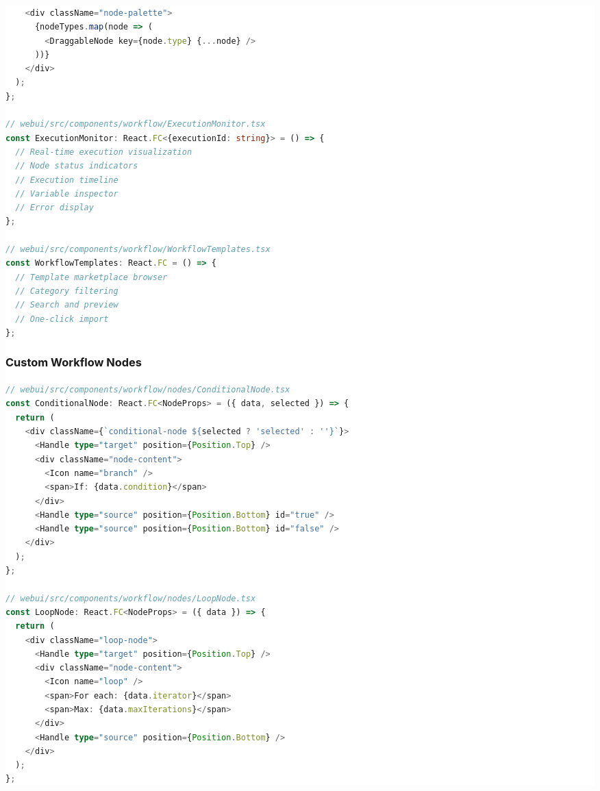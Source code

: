 ```typescript
    <div className="node-palette">
      {nodeTypes.map(node => (
        <DraggableNode key={node.type} {...node} />
      ))}
    </div>
  );
};

// webui/src/components/workflow/ExecutionMonitor.tsx
const ExecutionMonitor: React.FC<{executionId: string}> = () => {
  // Real-time execution visualization
  // Node status indicators
  // Execution timeline
  // Variable inspector
  // Error display
};

// webui/src/components/workflow/WorkflowTemplates.tsx
const WorkflowTemplates: React.FC = () => {
  // Template marketplace browser
  // Category filtering
  // Search and preview
  // One-click import
};
```

### Custom Workflow Nodes

```typescript
// webui/src/components/workflow/nodes/ConditionalNode.tsx
const ConditionalNode: React.FC<NodeProps> = ({ data, selected }) => {
  return (
    <div className={`conditional-node ${selected ? 'selected' : ''}`}>
      <Handle type="target" position={Position.Top} />
      <div className="node-content">
        <Icon name="branch" />
        <span>If: {data.condition}</span>
      </div>
      <Handle type="source" position={Position.Bottom} id="true" />
      <Handle type="source" position={Position.Bottom} id="false" />
    </div>
  );
};

// webui/src/components/workflow/nodes/LoopNode.tsx
const LoopNode: React.FC<NodeProps> = ({ data }) => {
  return (
    <div className="loop-node">
      <Handle type="target" position={Position.Top} />
      <div className="node-content">
        <Icon name="loop" />
        <span>For each: {data.iterator}</span>
        <span>Max: {data.maxIterations}</span>
      </div>
      <Handle type="source" position={Position.Bottom} />
    </div>
  );
};
```

